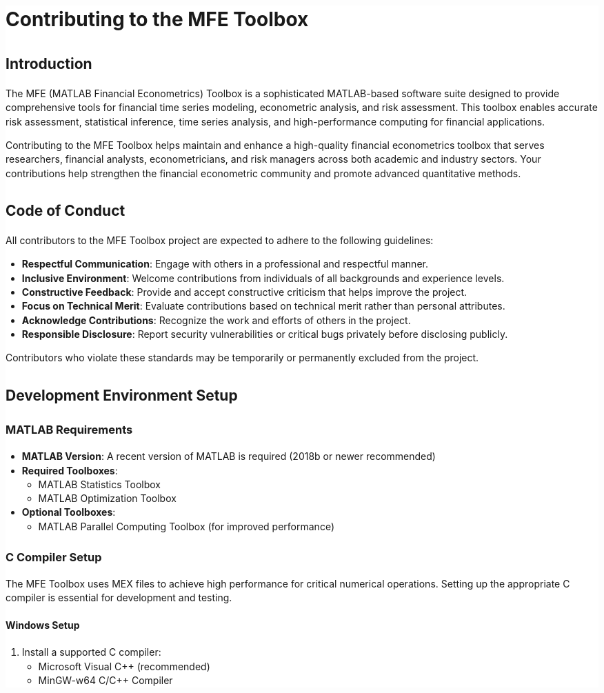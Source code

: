 # Contributing to the MFE Toolbox

## Introduction

The MFE (MATLAB Financial Econometrics) Toolbox is a sophisticated MATLAB-based software suite designed to provide comprehensive tools for financial time series modeling, econometric analysis, and risk assessment. This toolbox enables accurate risk assessment, statistical inference, time series analysis, and high-performance computing for financial applications.

Contributing to the MFE Toolbox helps maintain and enhance a high-quality financial econometrics toolbox that serves researchers, financial analysts, econometricians, and risk managers across both academic and industry sectors. Your contributions help strengthen the financial econometric community and promote advanced quantitative methods.

## Code of Conduct

All contributors to the MFE Toolbox project are expected to adhere to the following guidelines:

- **Respectful Communication**: Engage with others in a professional and respectful manner.
- **Inclusive Environment**: Welcome contributions from individuals of all backgrounds and experience levels.
- **Constructive Feedback**: Provide and accept constructive criticism that helps improve the project.
- **Focus on Technical Merit**: Evaluate contributions based on technical merit rather than personal attributes.
- **Acknowledge Contributions**: Recognize the work and efforts of others in the project.
- **Responsible Disclosure**: Report security vulnerabilities or critical bugs privately before disclosing publicly.

Contributors who violate these standards may be temporarily or permanently excluded from the project.

## Development Environment Setup

### MATLAB Requirements

- **MATLAB Version**: A recent version of MATLAB is required (2018b or newer recommended)
- **Required Toolboxes**:
  - MATLAB Statistics Toolbox
  - MATLAB Optimization Toolbox
- **Optional Toolboxes**:
  - MATLAB Parallel Computing Toolbox (for improved performance)

### C Compiler Setup

The MFE Toolbox uses MEX files to achieve high performance for critical numerical operations. Setting up the appropriate C compiler is essential for development and testing.

#### Windows Setup
1. Install a supported C compiler:
   - Microsoft Visual C++ (recommended)
   - MinGW-w64 C/C++ Compiler
   